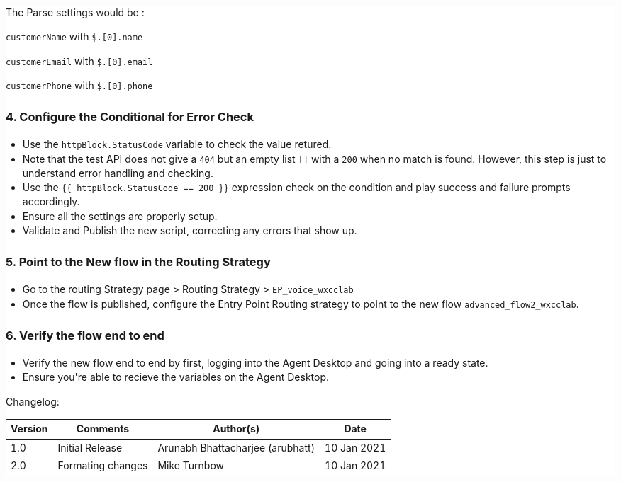The Parse settings would be :

`customerName` with `$.[0].name`

`customerEmail` with `$.[0].email`

`customerPhone` with `$.[0].phone`

### 4. Configure the Conditional for Error Check
- Use the `httpBlock.StatusCode` variable to check the value retured.
- Note that the test API does not give a `404` but an empty list `[]` with a `200` when no match is found. However, this step is just to understand error handling and checking.
- Use the `{{ httpBlock.StatusCode == 200 }}` expression check on the condition and play success and failure prompts accordingly.
- Ensure all the settings are properly setup. 
- Validate and Publish the new script, correcting any errors that show up.

### 5. Point to the New flow in the Routing Strategy
- Go to the routing Strategy page > Routing Strategy > `EP_voice_wxcclab`
- Once the flow is published, configure the Entry Point Routing strategy to point to the new flow `advanced_flow2_wxcclab`.

### 6. Verify the flow end to end
- Verify the new flow end to end by first, logging into the Agent Desktop and going into a ready state.
- Ensure you're able to recieve the variables on the Agent Desktop.

Changelog:

| **Version** | **Comments** | **Author(s)** | **Date** |
| --- | --- | --- | --- |
| 1.0 | Initial Release | Arunabh Bhattacharjee (arubhatt) | 10 Jan 2021 |
| 2.0 | Formating changes | Mike Turnbow | 10 Jan 2021 |

